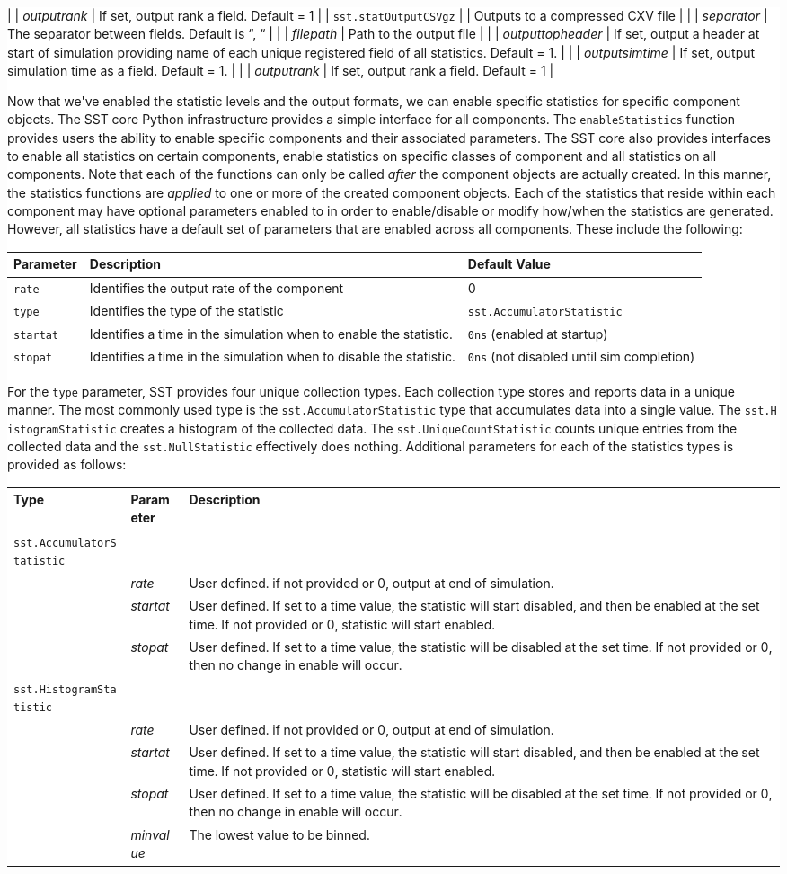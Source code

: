 |                         | *outputrank* | If set, output rank a field. Default = 1 |
| `sst.statOutputCSVgz`   | | Outputs to a compressed CXV file |
|                         | *separator* | The separator between fields. Default is “, “ |
|                         | *filepath* | Path to the output file |
|                         | *outputtopheader* | If set, output a header at start of simulation providing name of each unique registered field of all statistics. Default = 1. |
|                         | *outputsimtime* | If set, output simulation time as a field. Default = 1. |
|                         | *outputrank* | If set, output rank a field. Default = 1 |

Now that we've enabled the statistic levels and the output formats, we can enable specific 
statistics for specific component objects.  The SST core Python infrastructure 
provides a simple interface for all components.  The `enableStatistics` function 
provides users the ability to enable specific components and their associated 
parameters.  The SST core also provides interfaces to enable all statistics 
on certain components, enable statistics on specific classes of component and 
all statistics on all components.  Note that each of the functions can only 
be called *after* the component objects are actually created.  In this manner, 
the statistics functions are *applied* to one or more of the created component 
objects.  Each of the statistics that reside within each component may have 
optional parameters enabled to in order to enable/disable or modify how/when 
the statistics are generated.  However, all statistics have a default set of 
parameters that are enabled across all components.  These include the following:

|  **Parameter**  | **Description** | **Default Value** |
|:-|:-|:-|
| `rate`   | Identifies the output rate of the component | 0 |
| `type`   | Identifies the type of the statistic | `sst.AccumulatorStatistic` |
| `startat`| Identifies a time in the simulation when to enable the statistic. | `0ns` (enabled at startup) |
| `stopat` | Identifies a time in the simulation when to disable the statistic.| `0ns` (not disabled until sim completion) |

For the `type` parameter, SST provides four unique collection types.  Each 
collection type stores and reports data in a unique manner.  The most 
commonly used type is the `sst.AccumulatorStatistic` type that accumulates 
data into a single value.  The `sst.HistogramStatistic` creates a histogram of 
the collected data.  The `sst.UniqueCountStatistic` counts unique entries 
from the collected data and the `sst.NullStatistic` effectively does nothing.  Additional 
parameters for each of the statistics types is provided as follows:

|  **Type**  | **Parameter** | **Description** |
|:-|:-|:-|
| `sst.AccumulatorStatistic` | | |
| | *rate* | User defined. if not provided or 0, output at end of simulation. |
| | *startat* | User defined. If set to a time value, the statistic will start disabled, and then be enabled at the set time. If not provided or 0, statistic will start enabled. |
| | *stopat* | User defined. If set to a time value, the statistic will be disabled at the set time. If not provided or 0, then no change in enable will occur. |
| `sst.HistogramStatistic`   | | |
| | *rate* | User defined. if not provided or 0, output at end of simulation. |
| | *startat* | User defined. If set to a time value, the statistic will start disabled, and then be enabled at the set time. If not provided or 0, statistic will start enabled. |
| | *stopat* | User defined. If set to a time value, the statistic will be disabled at the set time. If not provided or 0, then no change in enable will occur. |
| | *minvalue* | The lowest value to be binned. |